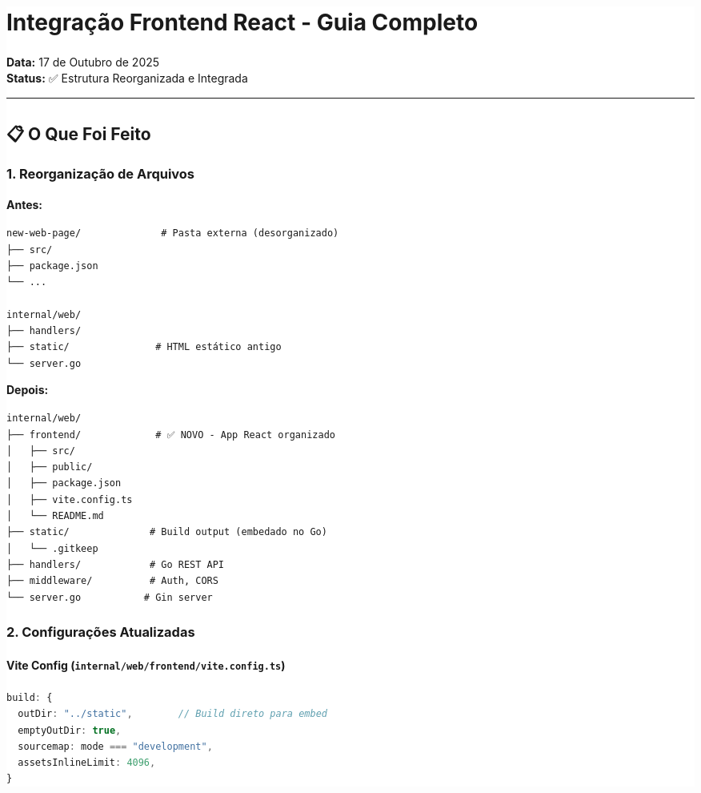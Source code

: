 # Integração Frontend React - Guia Completo

**Data:** 17 de Outubro de 2025  
**Status:** ✅ Estrutura Reorganizada e Integrada

---

## 📋 O Que Foi Feito

### 1. Reorganização de Arquivos

**Antes:**
```
new-web-page/              # Pasta externa (desorganizado)
├── src/
├── package.json
└── ...

internal/web/
├── handlers/
├── static/               # HTML estático antigo
└── server.go
```

**Depois:**
```
internal/web/
├── frontend/             # ✅ NOVO - App React organizado
│   ├── src/
│   ├── public/
│   ├── package.json
│   ├── vite.config.ts
│   └── README.md
├── static/              # Build output (embedado no Go)
│   └── .gitkeep
├── handlers/            # Go REST API
├── middleware/          # Auth, CORS
└── server.go           # Gin server
```

### 2. Configurações Atualizadas

#### Vite Config (`internal/web/frontend/vite.config.ts`)
```typescript
build: {
  outDir: "../static",        // Build direto para embed
  emptyOutDir: true,
  sourcemap: mode === "development",
  assetsInlineLimit: 4096,
}
```
